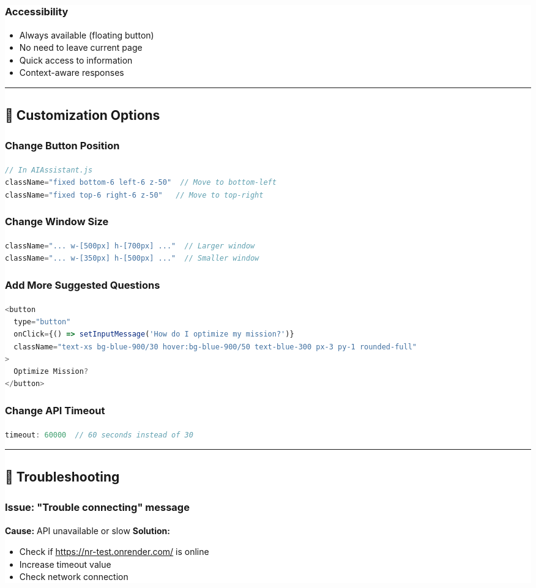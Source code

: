 ### Accessibility
- Always available (floating button)
- No need to leave current page
- Quick access to information
- Context-aware responses

---

## 🔧 Customization Options

### Change Button Position
```javascript
// In AIAssistant.js
className="fixed bottom-6 left-6 z-50"  // Move to bottom-left
className="fixed top-6 right-6 z-50"   // Move to top-right
```

### Change Window Size
```javascript
className="... w-[500px] h-[700px] ..."  // Larger window
className="... w-[350px] h-[500px] ..."  // Smaller window
```

### Add More Suggested Questions
```javascript
<button
  type="button"
  onClick={() => setInputMessage('How do I optimize my mission?')}
  className="text-xs bg-blue-900/30 hover:bg-blue-900/50 text-blue-300 px-3 py-1 rounded-full"
>
  Optimize Mission?
</button>
```

### Change API Timeout
```javascript
timeout: 60000  // 60 seconds instead of 30
```

---

## 🐛 Troubleshooting

### Issue: "Trouble connecting" message
**Cause:** API unavailable or slow
**Solution:** 
- Check if https://nr-test.onrender.com/ is online
- Increase timeout value
- Check network connection
